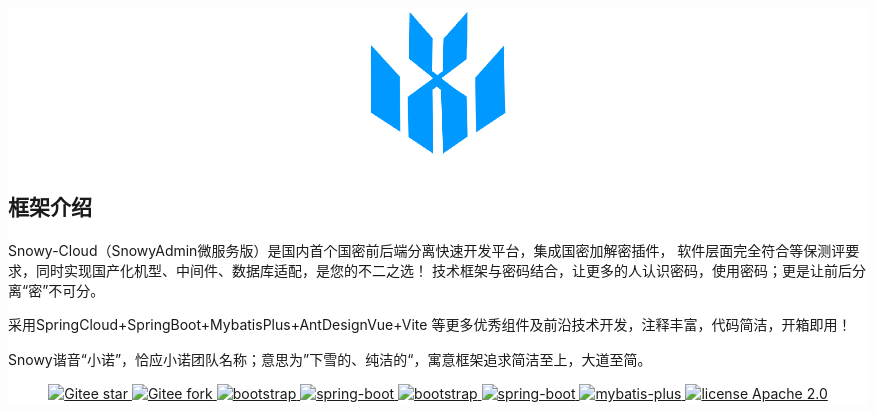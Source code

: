 <div align="center">
    <p align="center">
        <img src="./snowy-admin-web/public/img/logo.png" height="150" alt="logo"/>
    </p>
</div>

## 框架介绍

Snowy-Cloud（SnowyAdmin微服务版）是国内首个国密前后端分离快速开发平台，集成国密加解密插件，
软件层面完全符合等保测评要求，同时实现国产化机型、中间件、数据库适配，是您的不二之选！
技术框架与密码结合，让更多的人认识密码，使用密码；更是让前后分离“密”不可分。

采用SpringCloud+SpringBoot+MybatisPlus+AntDesignVue+Vite 等更多优秀组件及前沿技术开发，注释丰富，代码简洁，开箱即用！

Snowy谐音“小诺”，恰应小诺团队名称；意思为”下雪的、纯洁的“，寓意框架追求简洁至上，大道至简。

<p align="center">     
    <p align="center">
        <a href="https://gitee.com/xiaonuobase/snowy">
            <img src="https://gitee.com/xiaonuobase/snowy/badge/star.svg?theme=dark" alt="Gitee star">
        </a>
        <a href="https://gitee.com/xiaonuobase/snowy">
            <img src="https://gitee.com/xiaonuobase/snowy/badge/fork.svg?theme=dark" alt="Gitee fork">
        </a>
        <a href="https://www.antdv.com/docs/vue/introduce-cn/">
            <img src="https://img.shields.io/badge/vue-3.2-blue.svg" alt="bootstrap">
        </a> 
        <a href="http://spring.io/projects/spring-boot">
            <img src="https://img.shields.io/badge/vite-2.8-green.svg" alt="spring-boot">
        </a>
        <a href="https://www.antdv.com/docs/vue/introduce-cn/">
            <img src="https://img.shields.io/badge/vue--ant--design-3.2-blue.svg" alt="bootstrap">
        </a> 
        <a href="http://spring.io/projects/spring-boot">
            <img src="https://img.shields.io/badge/spring--boot-2.5-green.svg" alt="spring-boot">
        </a>
        <a href="http://mp.baomidou.com">
            <img src="https://img.shields.io/badge/mybatis--plus-3.5-blue.svg" alt="mybatis-plus">
        </a>  
        <a href="./LICENSE">
            <img src="https://img.shields.io/badge/license-Apache%202-red" alt="license Apache 2.0">
        </a>
    </p>
</p>
